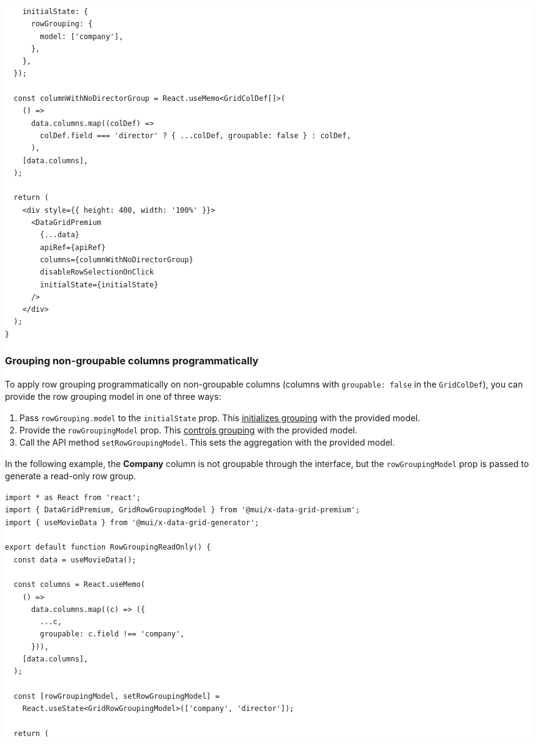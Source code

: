 ```tsx
    initialState: {
      rowGrouping: {
        model: ['company'],
      },
    },
  });

  const columnWithNoDirectorGroup = React.useMemo<GridColDef[]>(
    () =>
      data.columns.map((colDef) =>
        colDef.field === 'director' ? { ...colDef, groupable: false } : colDef,
      ),
    [data.columns],
  );

  return (
    <div style={{ height: 400, width: '100%' }}>
      <DataGridPremium
        {...data}
        apiRef={apiRef}
        columns={columnWithNoDirectorGroup}
        disableRowSelectionOnClick
        initialState={initialState}
      />
    </div>
  );
}

```

### Grouping non-groupable columns programmatically

To apply row grouping programmatically on non-groupable columns (columns with `groupable: false` in the `GridColDef`), you can provide the row grouping model in one of three ways:

1. Pass `rowGrouping.model` to the `initialState` prop. This [initializes grouping](/x/react-data-grid/row-grouping/#initializing-row-grouping) with the provided model.
2. Provide the `rowGroupingModel` prop. This [controls grouping](/x/react-data-grid/row-grouping/#controlled-row-grouping) with the provided model.
3. Call the API method `setRowGroupingModel`. This sets the aggregation with the provided model.

In the following example, the **Company** column is not groupable through the interface, but the `rowGroupingModel` prop is passed to generate a read-only row group.

```tsx
import * as React from 'react';
import { DataGridPremium, GridRowGroupingModel } from '@mui/x-data-grid-premium';
import { useMovieData } from '@mui/x-data-grid-generator';

export default function RowGroupingReadOnly() {
  const data = useMovieData();

  const columns = React.useMemo(
    () =>
      data.columns.map((c) => ({
        ...c,
        groupable: c.field !== 'company',
      })),
    [data.columns],
  );

  const [rowGroupingModel, setRowGroupingModel] =
    React.useState<GridRowGroupingModel>(['company', 'director']);

  return (
```